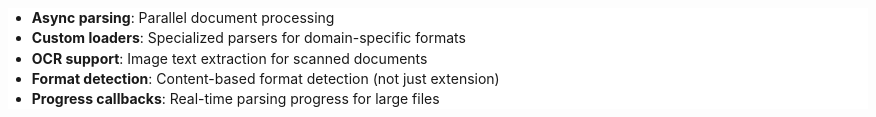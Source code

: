 - **Async parsing**: Parallel document processing
- **Custom loaders**: Specialized parsers for domain-specific formats
- **OCR support**: Image text extraction for scanned documents
- **Format detection**: Content-based format detection (not just extension)
- **Progress callbacks**: Real-time parsing progress for large files